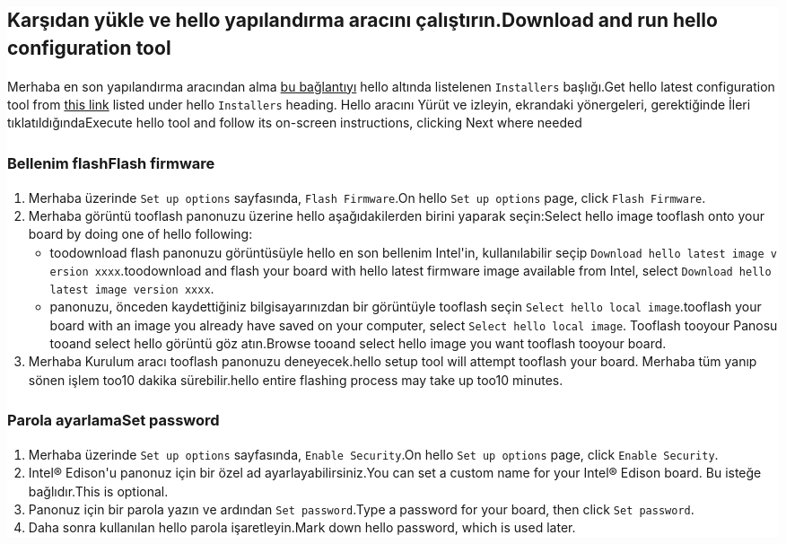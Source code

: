 ## <a name="download-and-run-hello-configuration-tool"></a><span data-ttu-id="4881f-159">Karşıdan yükle ve hello yapılandırma aracını çalıştırın.</span><span class="sxs-lookup"><span data-stu-id="4881f-159">Download and run hello configuration tool</span></span>
<span data-ttu-id="4881f-160">Merhaba en son yapılandırma aracından alma [bu bağlantıyı](https://software.intel.com/en-us/iot/hardware/edison/downloads) hello altında listelenen `Installers` başlığı.</span><span class="sxs-lookup"><span data-stu-id="4881f-160">Get hello latest configuration tool from [this link](https://software.intel.com/en-us/iot/hardware/edison/downloads) listed under hello `Installers` heading.</span></span> <span data-ttu-id="4881f-161">Hello aracını Yürüt ve izleyin, ekrandaki yönergeleri, gerektiğinde İleri tıklatıldığında</span><span class="sxs-lookup"><span data-stu-id="4881f-161">Execute hello tool and follow its on-screen instructions, clicking Next where needed</span></span>

### <a name="flash-firmware"></a><span data-ttu-id="4881f-162">Bellenim flash</span><span class="sxs-lookup"><span data-stu-id="4881f-162">Flash firmware</span></span>
1. <span data-ttu-id="4881f-163">Merhaba üzerinde `Set up options` sayfasında, `Flash Firmware`.</span><span class="sxs-lookup"><span data-stu-id="4881f-163">On hello `Set up options` page, click `Flash Firmware`.</span></span>
2. <span data-ttu-id="4881f-164">Merhaba görüntü tooflash panonuzu üzerine hello aşağıdakilerden birini yaparak seçin:</span><span class="sxs-lookup"><span data-stu-id="4881f-164">Select hello image tooflash onto your board by doing one of hello following:</span></span>
   - <span data-ttu-id="4881f-165">toodownload flash panonuzu görüntüsüyle hello en son bellenim Intel'in, kullanılabilir seçip `Download hello latest image version xxxx`.</span><span class="sxs-lookup"><span data-stu-id="4881f-165">toodownload and flash your board with hello latest firmware image available from Intel, select `Download hello latest image version xxxx`.</span></span>
   - <span data-ttu-id="4881f-166">panonuzu, önceden kaydettiğiniz bilgisayarınızdan bir görüntüyle tooflash seçin `Select hello local image`.</span><span class="sxs-lookup"><span data-stu-id="4881f-166">tooflash your board with an image you already have saved on your computer, select `Select hello local image`.</span></span> <span data-ttu-id="4881f-167">Tooflash tooyour Panosu tooand select hello görüntü göz atın.</span><span class="sxs-lookup"><span data-stu-id="4881f-167">Browse tooand select hello image you want tooflash tooyour board.</span></span>
3. <span data-ttu-id="4881f-168">Merhaba Kurulum aracı tooflash panonuzu deneyecek.</span><span class="sxs-lookup"><span data-stu-id="4881f-168">hello setup tool will attempt tooflash your board.</span></span> <span data-ttu-id="4881f-169">Merhaba tüm yanıp sönen işlem too10 dakika sürebilir.</span><span class="sxs-lookup"><span data-stu-id="4881f-169">hello entire flashing process may take up too10 minutes.</span></span>

### <a name="set-password"></a><span data-ttu-id="4881f-170">Parola ayarlama</span><span class="sxs-lookup"><span data-stu-id="4881f-170">Set password</span></span>
1. <span data-ttu-id="4881f-171">Merhaba üzerinde `Set up options` sayfasında, `Enable Security`.</span><span class="sxs-lookup"><span data-stu-id="4881f-171">On hello `Set up options` page, click `Enable Security`.</span></span>
2. <span data-ttu-id="4881f-172">Intel® Edison'u panonuz için bir özel ad ayarlayabilirsiniz.</span><span class="sxs-lookup"><span data-stu-id="4881f-172">You can set a custom name for your Intel® Edison board.</span></span> <span data-ttu-id="4881f-173">Bu isteğe bağlıdır.</span><span class="sxs-lookup"><span data-stu-id="4881f-173">This is optional.</span></span>
3. <span data-ttu-id="4881f-174">Panonuz için bir parola yazın ve ardından `Set password`.</span><span class="sxs-lookup"><span data-stu-id="4881f-174">Type a password for your board, then click `Set password`.</span></span>
4. <span data-ttu-id="4881f-175">Daha sonra kullanılan hello parola işaretleyin.</span><span class="sxs-lookup"><span data-stu-id="4881f-175">Mark down hello password, which is used later.</span></span>
